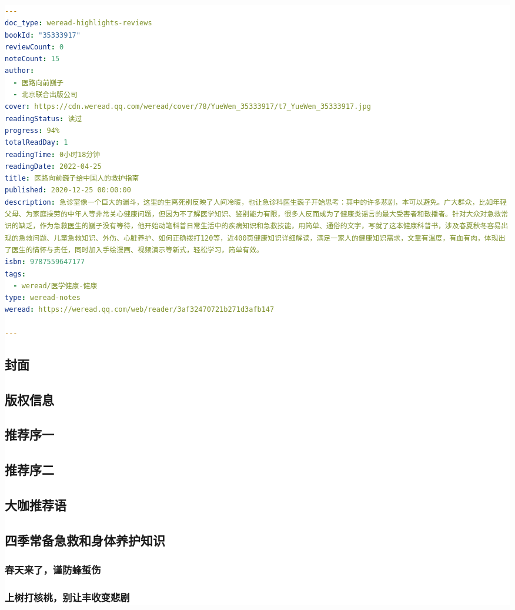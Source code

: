 ```yaml
---
doc_type: weread-highlights-reviews
bookId: "35333917"
reviewCount: 0
noteCount: 15
author:
  - 医路向前巍子
  - 北京联合出版公司
cover: https://cdn.weread.qq.com/weread/cover/78/YueWen_35333917/t7_YueWen_35333917.jpg
readingStatus: 读过
progress: 94%
totalReadDay: 1
readingTime: 0小时18分钟
readingDate: 2022-04-25
title: 医路向前巍子给中国人的救护指南
published: 2020-12-25 00:00:00
description: 急诊室像一个巨大的漏斗，这里的生离死别反映了人间冷暖，也让急诊科医生巍子开始思考：其中的许多悲剧，本可以避免。广大群众，比如年轻父母、为家庭操劳的中年人等非常关心健康问题，但因为不了解医学知识、鉴别能力有限，很多人反而成为了健康类谣言的最大受害者和散播者。针对大众对急救常识的缺乏，作为急救医生的巍子没有等待，他开始动笔科普日常生活中的疾病知识和急救技能，用简单、通俗的文字，写就了这本健康科普书，涉及春夏秋冬容易出现的急救问题、儿童急救知识、外伤、心脏养护、如何正确拨打120等，近400页健康知识详细解读，满足一家人的健康知识需求，文章有温度，有血有肉，体现出了医生的情怀与责任，同时加入手绘漫画、视频演示等新式，轻松学习，简单有效。
isbn: 9787559647177
tags:
  - weread/医学健康-健康
type: weread-notes
weread: https://weread.qq.com/web/reader/3af32470721b271d3afb147

---
```



## 封面

## 版权信息

## 推荐序一

## 推荐序二

## 大咖推荐语

## 四季常备急救和身体养护知识

### 春天来了，谨防蜂蜇伤

### 上树打核桃，别让丰收变悲剧
